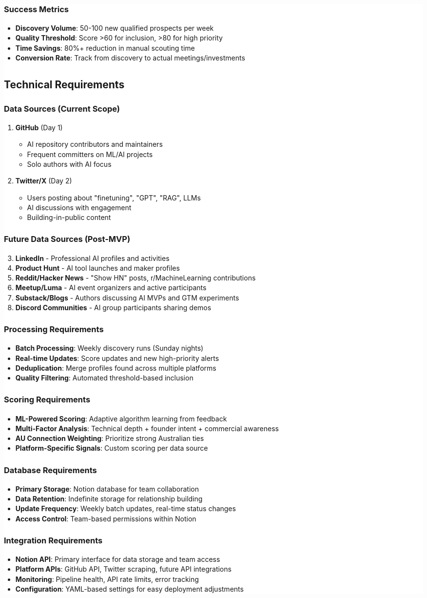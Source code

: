 ### Success Metrics
- **Discovery Volume**: 50-100 new qualified prospects per week
- **Quality Threshold**: Score >60 for inclusion, >80 for high priority
- **Time Savings**: 80%+ reduction in manual scouting time
- **Conversion Rate**: Track from discovery to actual meetings/investments

## Technical Requirements

### Data Sources (Current Scope)
1. **GitHub** (Day 1)
   - AI repository contributors and maintainers
   - Frequent committers on ML/AI projects
   - Solo authors with AI focus

2. **Twitter/X** (Day 2)  
   - Users posting about "finetuning", "GPT", "RAG", LLMs
   - AI discussions with engagement
   - Building-in-public content

### Future Data Sources (Post-MVP)
3. **LinkedIn** - Professional AI profiles and activities
4. **Product Hunt** - AI tool launches and maker profiles
5. **Reddit/Hacker News** - "Show HN" posts, r/MachineLearning contributions
6. **Meetup/Luma** - AI event organizers and active participants
7. **Substack/Blogs** - Authors discussing AI MVPs and GTM experiments
8. **Discord Communities** - AI group participants sharing demos

### Processing Requirements
- **Batch Processing**: Weekly discovery runs (Sunday nights)
- **Real-time Updates**: Score updates and new high-priority alerts
- **Deduplication**: Merge profiles found across multiple platforms
- **Quality Filtering**: Automated threshold-based inclusion

### Scoring Requirements
- **ML-Powered Scoring**: Adaptive algorithm learning from feedback
- **Multi-Factor Analysis**: Technical depth + founder intent + commercial awareness
- **AU Connection Weighting**: Prioritize strong Australian ties
- **Platform-Specific Signals**: Custom scoring per data source

### Database Requirements
- **Primary Storage**: Notion database for team collaboration
- **Data Retention**: Indefinite storage for relationship building
- **Update Frequency**: Weekly batch updates, real-time status changes
- **Access Control**: Team-based permissions within Notion

### Integration Requirements
- **Notion API**: Primary interface for data storage and team access
- **Platform APIs**: GitHub API, Twitter scraping, future API integrations
- **Monitoring**: Pipeline health, API rate limits, error tracking
- **Configuration**: YAML-based settings for easy deployment adjustments
